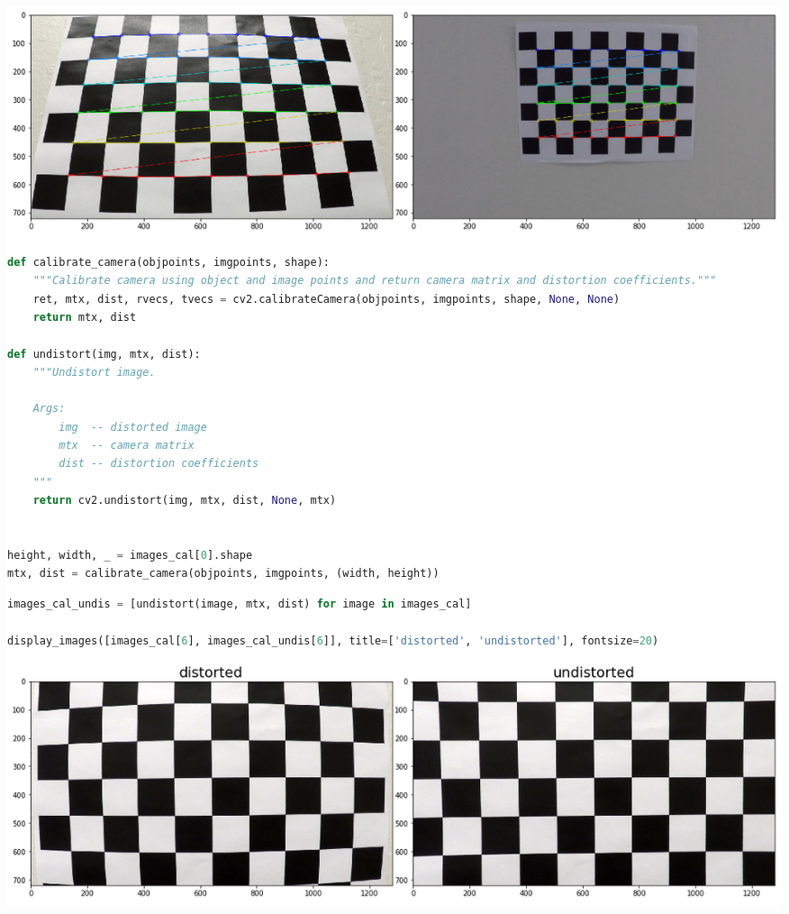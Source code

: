 
![png](./images/output_5_0.png)



```python
def calibrate_camera(objpoints, imgpoints, shape):
    """Calibrate camera using object and image points and return camera matrix and distortion coefficients."""
    ret, mtx, dist, rvecs, tvecs = cv2.calibrateCamera(objpoints, imgpoints, shape, None, None)
    return mtx, dist

def undistort(img, mtx, dist):
    """Undistort image.
    
    Args:
        img  -- distorted image
        mtx  -- camera matrix
        dist -- distortion coefficients
    """
    return cv2.undistort(img, mtx, dist, None, mtx)


height, width, _ = images_cal[0].shape
mtx, dist = calibrate_camera(objpoints, imgpoints, (width, height))
```


```python
images_cal_undis = [undistort(image, mtx, dist) for image in images_cal]

display_images([images_cal[6], images_cal_undis[6]], title=['distorted', 'undistorted'], fontsize=20) 
```


![png](./images/output_7_0.png)
